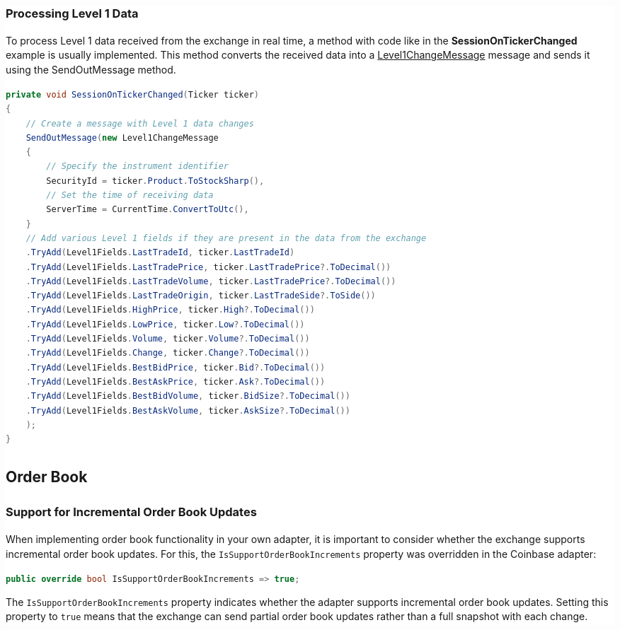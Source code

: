 ```cs
```

### Processing Level 1 Data

To process Level 1 data received from the exchange in real time, a method with code like in the **SessionOnTickerChanged** example is usually implemented. This method converts the received data into a [Level1ChangeMessage](xref:StockSharp.Messages.Level1ChangeMessage) message and sends it using the SendOutMessage method.

```cs
private void SessionOnTickerChanged(Ticker ticker)
{
    // Create a message with Level 1 data changes
    SendOutMessage(new Level1ChangeMessage
    {
        // Specify the instrument identifier
        SecurityId = ticker.Product.ToStockSharp(),
        // Set the time of receiving data
        ServerTime = CurrentTime.ConvertToUtc(),
    }
    // Add various Level 1 fields if they are present in the data from the exchange
    .TryAdd(Level1Fields.LastTradeId, ticker.LastTradeId)
    .TryAdd(Level1Fields.LastTradePrice, ticker.LastTradePrice?.ToDecimal())
    .TryAdd(Level1Fields.LastTradeVolume, ticker.LastTradePrice?.ToDecimal())
    .TryAdd(Level1Fields.LastTradeOrigin, ticker.LastTradeSide?.ToSide())
    .TryAdd(Level1Fields.HighPrice, ticker.High?.ToDecimal())
    .TryAdd(Level1Fields.LowPrice, ticker.Low?.ToDecimal())
    .TryAdd(Level1Fields.Volume, ticker.Volume?.ToDecimal())
    .TryAdd(Level1Fields.Change, ticker.Change?.ToDecimal())
    .TryAdd(Level1Fields.BestBidPrice, ticker.Bid?.ToDecimal())
    .TryAdd(Level1Fields.BestAskPrice, ticker.Ask?.ToDecimal())
    .TryAdd(Level1Fields.BestBidVolume, ticker.BidSize?.ToDecimal())
    .TryAdd(Level1Fields.BestAskVolume, ticker.AskSize?.ToDecimal())
    );
}
```

## Order Book

### Support for Incremental Order Book Updates

When implementing order book functionality in your own adapter, it is important to consider whether the exchange supports incremental order book updates. For this, the `IsSupportOrderBookIncrements` property was overridden in the Coinbase adapter:

```cs
public override bool IsSupportOrderBookIncrements => true;
```

The `IsSupportOrderBookIncrements` property indicates whether the adapter supports incremental order book updates. Setting this property to `true` means that the exchange can send partial order book updates rather than a full snapshot with each change.

